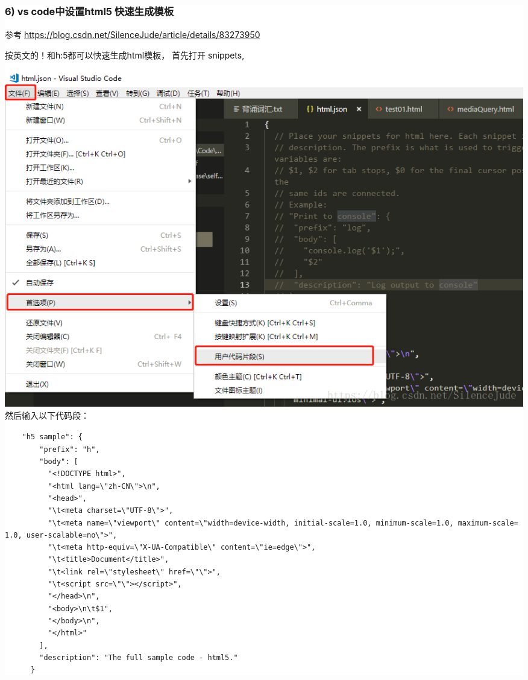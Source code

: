 ### 6) vs code中设置html5 快速生成模板

参考   <https://blog.csdn.net/SilenceJude/article/details/83273950>

按英文的！和h:5都可以快速生成html模板，
首先打开 snippets,



![在这里插入图片描述](media/20181022154654158-1555070333071.png)
然后输入以下代码段：

```
	"h5 sample": {
		"prefix": "h",
		"body": [
		  "<!DOCTYPE html>",
		  "<html lang=\"zh-CN\">\n",
		  "<head>",
		  "\t<meta charset=\"UTF-8\">",
		  "\t<meta name=\"viewport\" content=\"width=device-width, initial-scale=1.0, minimum-scale=1.0, maximum-scale=1.0, user-scalable=no\">",
		  "\t<meta http-equiv=\"X-UA-Compatible\" content=\"ie=edge\">",
		  "\t<title>Document</title>",
		  "\t<link rel=\"stylesheet\" href=\"\">",
		  "\t<script src=\"\"></script>",
		  "</head>\n",
		  "<body>\n\t$1",
		  "</body>\n",
		  "</html>"
		],
		"description": "The full sample code - html5."
	  }
```
